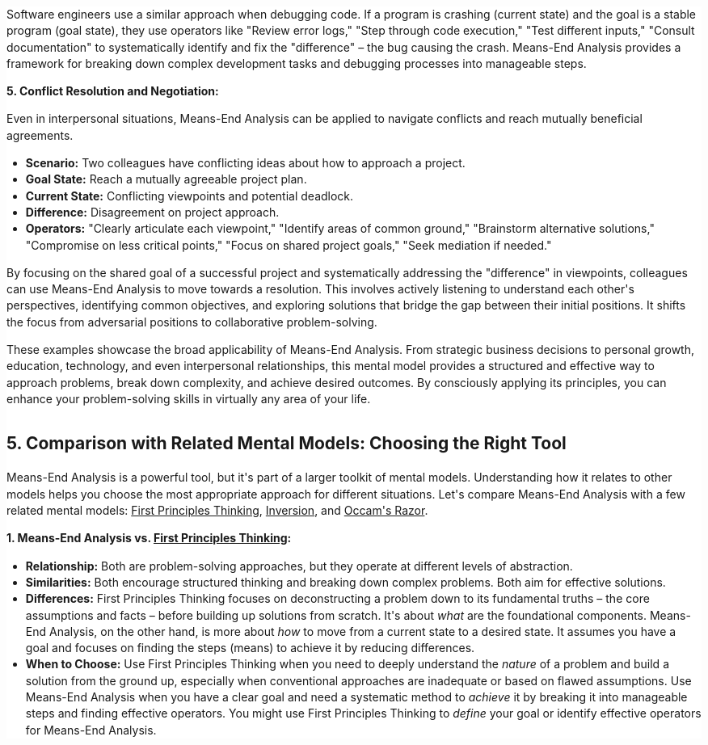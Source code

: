 Software engineers use a similar approach when debugging code.  If a program is crashing (current state) and the goal is a stable program (goal state), they use operators like "Review error logs," "Step through code execution," "Test different inputs," "Consult documentation" to systematically identify and fix the "difference" – the bug causing the crash.  Means-End Analysis provides a framework for breaking down complex development tasks and debugging processes into manageable steps.

**5. Conflict Resolution and Negotiation:**

Even in interpersonal situations, Means-End Analysis can be applied to navigate conflicts and reach mutually beneficial agreements.

*   **Scenario:**  Two colleagues have conflicting ideas about how to approach a project.
*   **Goal State:**  Reach a mutually agreeable project plan.
*   **Current State:**  Conflicting viewpoints and potential deadlock.
*   **Difference:**  Disagreement on project approach.
*   **Operators:** "Clearly articulate each viewpoint," "Identify areas of common ground," "Brainstorm alternative solutions," "Compromise on less critical points," "Focus on shared project goals," "Seek mediation if needed."

By focusing on the shared goal of a successful project and systematically addressing the "difference" in viewpoints, colleagues can use Means-End Analysis to move towards a resolution.  This involves actively listening to understand each other's perspectives, identifying common objectives, and exploring solutions that bridge the gap between their initial positions.  It shifts the focus from adversarial positions to collaborative problem-solving.

These examples showcase the broad applicability of Means-End Analysis.  From strategic business decisions to personal growth, education, technology, and even interpersonal relationships, this mental model provides a structured and effective way to approach problems, break down complexity, and achieve desired outcomes.  By consciously applying its principles, you can enhance your problem-solving skills in virtually any area of your life.

## 5. Comparison with Related Mental Models: Choosing the Right Tool

Means-End Analysis is a powerful tool, but it's part of a larger toolkit of mental models. Understanding how it relates to other models helps you choose the most appropriate approach for different situations. Let's compare Means-End Analysis with a few related mental models: [First Principles Thinking](/thinking-matters/classic-mental-models/first-principles-thinking), [Inversion](/thinking-matters/classic-mental-models/inversion), and [Occam's Razor](/thinking-matters/classic-mental-models/occams-razor).

**1. Means-End Analysis vs. [First Principles Thinking](/thinking-matters/classic-mental-models/first-principles-thinking):**

*   **Relationship:** Both are problem-solving approaches, but they operate at different levels of abstraction.
*   **Similarities:** Both encourage structured thinking and breaking down complex problems. Both aim for effective solutions.
*   **Differences:** First Principles Thinking focuses on deconstructing a problem down to its fundamental truths – the core assumptions and facts – before building up solutions from scratch. It's about *what* are the foundational components. Means-End Analysis, on the other hand, is more about *how* to move from a current state to a desired state. It assumes you have a goal and focuses on finding the steps (means) to achieve it by reducing differences.
*   **When to Choose:** Use First Principles Thinking when you need to deeply understand the *nature* of a problem and build a solution from the ground up, especially when conventional approaches are inadequate or based on flawed assumptions.  Use Means-End Analysis when you have a clear goal and need a systematic method to *achieve* it by breaking it into manageable steps and finding effective operators.  You might use First Principles Thinking to *define* your goal or identify effective operators for Means-End Analysis.
